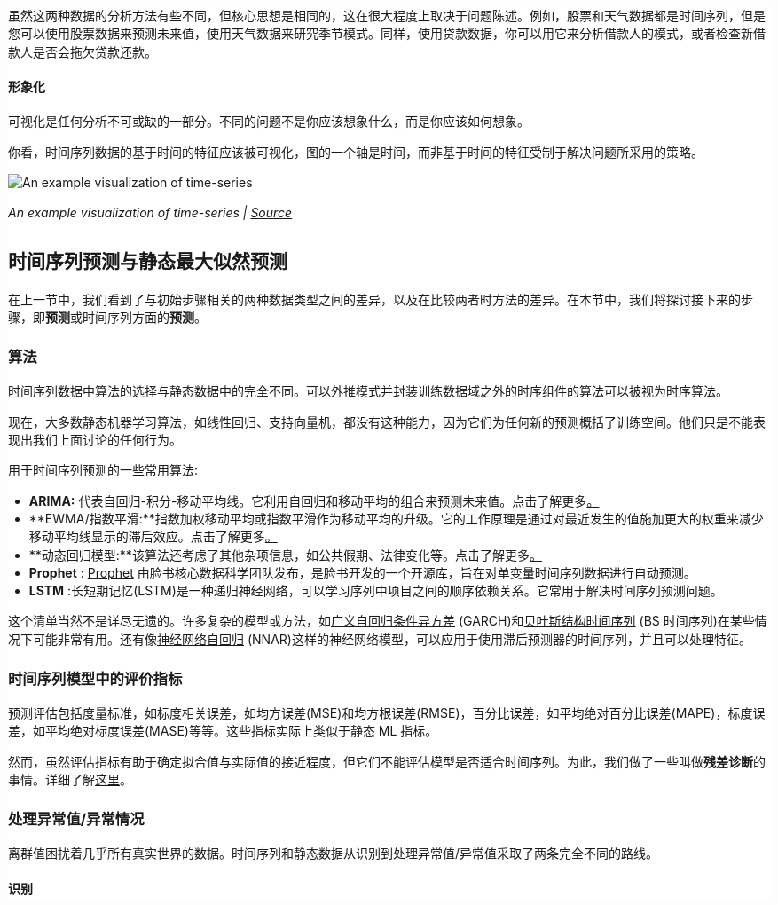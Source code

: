 虽然这两种数据的分析方法有些不同，但核心思想是相同的，这在很大程度上取决于问题陈述。例如，股票和天气数据都是时间序列，但是您可以使用股票数据来预测未来值，使用天气数据来研究季节模式。同样，使用贷款数据，你可以用它来分析借款人的模式，或者检查新借款人是否会拖欠贷款还款。

#### 形象化

可视化是任何分析不可或缺的一部分。不同的问题不是你应该想象什么，而是你应该如何想象。

你看，时间序列数据的基于时间的特征应该被可视化，图的一个轴是时间，而非基于时间的特征受制于解决问题所采用的策略。

![An example visualization of time-series](img/c7ef248449b08ecd90301477b1b3b459.png)

*An example visualization of time-series | [Source](https://web.archive.org/web/20221201172104/https://www.stat.pitt.edu/stoffer/tsa4/tsgraphics.htm)*

## 时间序列预测与静态最大似然预测

在上一节中，我们看到了与初始步骤相关的两种数据类型之间的差异，以及在比较两者时方法的差异。在本节中，我们将探讨接下来的步骤，即**预测**或时间序列方面的**预测**。

### 算法

时间序列数据中算法的选择与静态数据中的完全不同。可以外推模式并封装训练数据域之外的时序组件的算法可以被视为时序算法。

现在，大多数静态机器学习算法，如线性回归、支持向量机，都没有这种能力，因为它们为任何新的预测概括了训练空间。他们只是不能表现出我们上面讨论的任何行为。

用于时间序列预测的一些常用算法:

*   **ARIMA:** 代表自回归-积分-移动平均线。它利用自回归和移动平均的组合来预测未来值。点击了解更多[。](https://web.archive.org/web/20221201172104/https://otexts.com/fpp2/arima.html)
*   **EWMA/指数平滑:**指数加权移动平均或指数平滑作为移动平均的升级。它的工作原理是通过对最近发生的值施加更大的权重来减少移动平均线显示的滞后效应。点击了解更多[。](https://web.archive.org/web/20221201172104/https://otexts.com/fpp2/expsmooth.html)
*   **动态回归模型:**该算法还考虑了其他杂项信息，如公共假期、法律变化等。点击了解更多[。](https://web.archive.org/web/20221201172104/https://otexts.com/fpp2/dynamic.html)
*   **Prophet** : [Prophet](https://web.archive.org/web/20221201172104/https://facebook.github.io/prophet/) 由脸书核心数据科学团队发布，是脸书开发的一个开源库，旨在对单变量时间序列数据进行自动预测。
*   **LSTM** :长短期记忆(LSTM)是一种递归神经网络，可以学习序列中项目之间的顺序依赖关系。它常用于解决时间序列预测问题。

这个清单当然不是详尽无遗的。许多复杂的模型或方法，如[广义自回归条件异方差](https://web.archive.org/web/20221201172104/https://www.investopedia.com/terms/g/garch.asp) (GARCH)和[贝叶斯结构时间序列](https://web.archive.org/web/20221201172104/https://en.wikipedia.org/wiki/Bayesian_structural_time_series) (BS 时间序列)在某些情况下可能非常有用。还有像[神经网络自回归](https://web.archive.org/web/20221201172104/https://otexts.com/fpp2/nnetar.html) (NNAR)这样的神经网络模型，可以应用于使用滞后预测器的时间序列，并且可以处理特征。

### 时间序列模型中的评价指标

预测评估包括度量标准，如标度相关误差，如均方误差(MSE)和均方根误差(RMSE)，百分比误差，如平均绝对百分比误差(MAPE)，标度误差，如平均绝对标度误差(MASE)等等。这些指标实际上类似于静态 ML 指标。

然而，虽然评估指标有助于确定拟合值与实际值的接近程度，但它们不能评估模型是否适合时间序列。为此，我们做了一些叫做**残差诊断**的事情。详细了解[这里](https://web.archive.org/web/20221201172104/https://otexts.com/fpp2/residuals.html)。

### 处理异常值/异常情况

离群值困扰着几乎所有真实世界的数据。时间序列和静态数据从识别到处理异常值/异常值采取了两条完全不同的路线。

#### 识别
